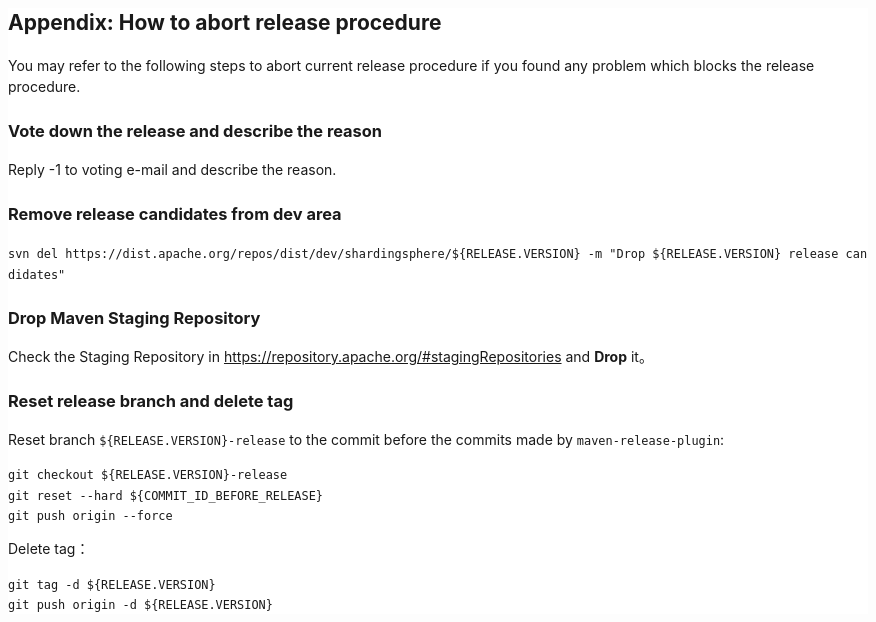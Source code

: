 ## Appendix: How to abort release procedure

You may refer to the following steps to abort current release procedure if you found any problem which blocks the release procedure.

### Vote down the release and describe the reason

Reply -1 to voting e-mail and describe the reason.

### Remove release candidates from dev area

```shell
svn del https://dist.apache.org/repos/dist/dev/shardingsphere/${RELEASE.VERSION} -m "Drop ${RELEASE.VERSION} release candidates"
```

### Drop Maven Staging Repository

Check the Staging Repository in <https://repository.apache.org/#stagingRepositories> and **Drop** it。

### Reset release branch and delete tag

Reset branch `${RELEASE.VERSION}-release` to the commit before the commits made by `maven-release-plugin`:
```shell
git checkout ${RELEASE.VERSION}-release
git reset --hard ${COMMIT_ID_BEFORE_RELEASE}
git push origin --force
```

Delete tag：
```shell
git tag -d ${RELEASE.VERSION}
git push origin -d ${RELEASE.VERSION}
```
